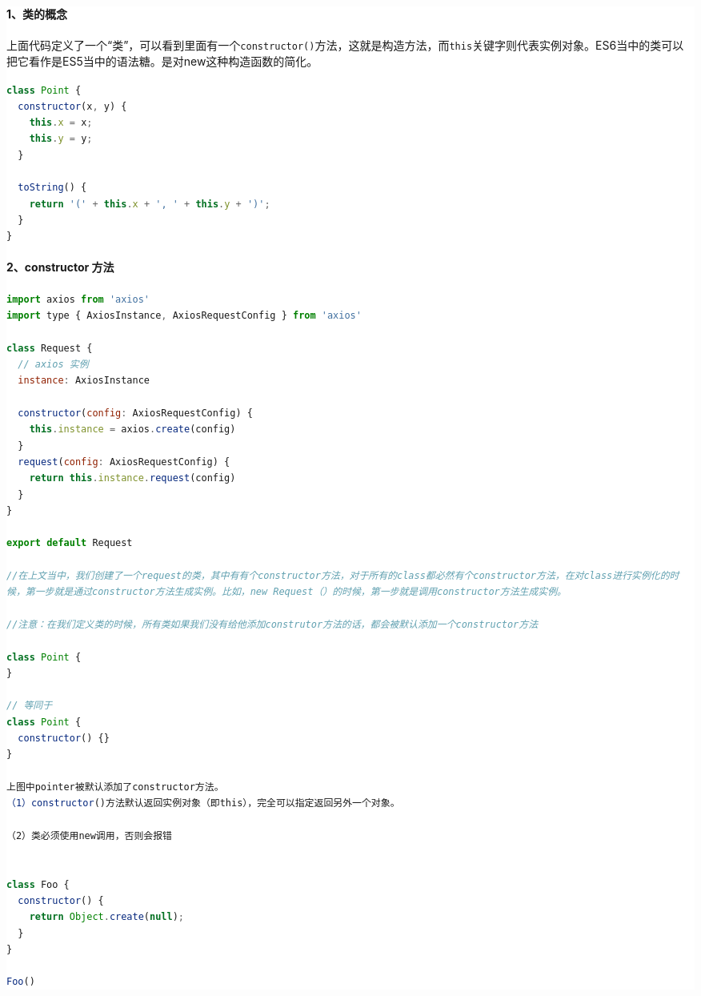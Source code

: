 #### 1、类的概念

上面代码定义了一个“类”，可以看到里面有一个`constructor()`方法，这就是构造方法，而`this`关键字则代表实例对象。ES6当中的类可以把它看作是ES5当中的语法糖。是对new这种构造函数的简化。

```javascript
class Point {
  constructor(x, y) {
    this.x = x;
    this.y = y;
  }

  toString() {
    return '(' + this.x + ', ' + this.y + ')';
  }
}
```

#### 2、constructor 方法

```javascript
import axios from 'axios'
import type { AxiosInstance, AxiosRequestConfig } from 'axios'

class Request {
  // axios 实例
  instance: AxiosInstance

  constructor(config: AxiosRequestConfig) {
    this.instance = axios.create(config)
  }
  request(config: AxiosRequestConfig) {
    return this.instance.request(config)
  }
}

export default Request

//在上文当中，我们创建了一个request的类，其中有有个constructor方法，对于所有的class都必然有个constructor方法，在对class进行实例化的时候，第一步就是通过constructor方法生成实例。比如，new Request（）的时候，第一步就是调用constructor方法生成实例。

//注意：在我们定义类的时候，所有类如果我们没有给他添加construtor方法的话，都会被默认添加一个constructor方法

class Point {
}

// 等同于
class Point {
  constructor() {}
}

上图中pointer被默认添加了constructor方法。
（1）constructor()方法默认返回实例对象（即this），完全可以指定返回另外一个对象。

（2）类必须使用new调用，否则会报错


class Foo {
  constructor() {
    return Object.create(null);
  }
}

Foo()
```
